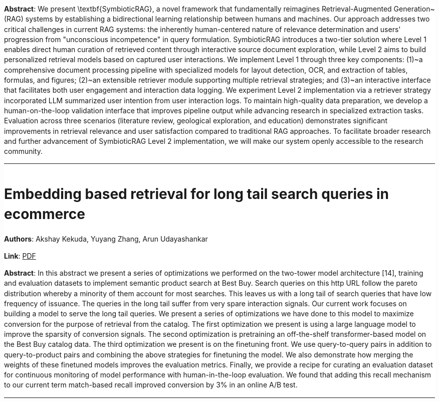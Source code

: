 **Abstract**: We present \textbf{SymbioticRAG}, a novel framework that fundamentally reimagines Retrieval-Augmented Generation~(RAG) systems by establishing a bidirectional learning relationship between humans and machines. Our approach addresses two critical challenges in current RAG systems: the inherently human-centered nature of relevance determination and users' progression from "unconscious incompetence" in query formulation. SymbioticRAG introduces a two-tier solution where Level 1 enables direct human curation of retrieved content through interactive source document exploration, while Level 2 aims to build personalized retrieval models based on captured user interactions. We implement Level 1 through three key components: (1)~a comprehensive document processing pipeline with specialized models for layout detection, OCR, and extraction of tables, formulas, and figures; (2)~an extensible retriever module supporting multiple retrieval strategies; and (3)~an interactive interface that facilitates both user engagement and interaction data logging. We experiment Level 2 implementation via a retriever strategy incorporated LLM summarized user intention from user interaction logs. To maintain high-quality data preparation, we develop a human-on-the-loop validation interface that improves pipeline output while advancing research in specialized extraction tasks. Evaluation across three scenarios (literature review, geological exploration, and education) demonstrates significant improvements in retrieval relevance and user satisfaction compared to traditional RAG approaches. To facilitate broader research and further advancement of SymbioticRAG Level 2 implementation, we will make our system openly accessible to the research community. 

---
# Embedding based retrieval for long tail search queries in ecommerce 

**Authors**: Akshay Kekuda, Yuyang Zhang, Arun Udayashankar  

**Link**: [PDF](https://arxiv.org/pdf/2505.01946)  

**Abstract**: In this abstract we present a series of optimizations we performed on the two-tower model architecture [14], training and evaluation datasets to implement semantic product search at Best Buy. Search queries on this http URL follow the pareto distribution whereby a minority of them account for most searches. This leaves us with a long tail of search queries that have low frequency of issuance. The queries in the long tail suffer from very spare interaction signals. Our current work focuses on building a model to serve the long tail queries. We present a series of optimizations we have done to this model to maximize conversion for the purpose of retrieval from the catalog. The first optimization we present is using a large language model to improve the sparsity of conversion signals. The second optimization is pretraining an off-the-shelf transformer-based model on the Best Buy catalog data. The third optimization we present is on the finetuning front. We use query-to-query pairs in addition to query-to-product pairs and combining the above strategies for finetuning the model. We also demonstrate how merging the weights of these finetuned models improves the evaluation metrics. Finally, we provide a recipe for curating an evaluation dataset for continuous monitoring of model performance with human-in-the-loop evaluation. We found that adding this recall mechanism to our current term match-based recall improved conversion by 3% in an online A/B test. 

---
